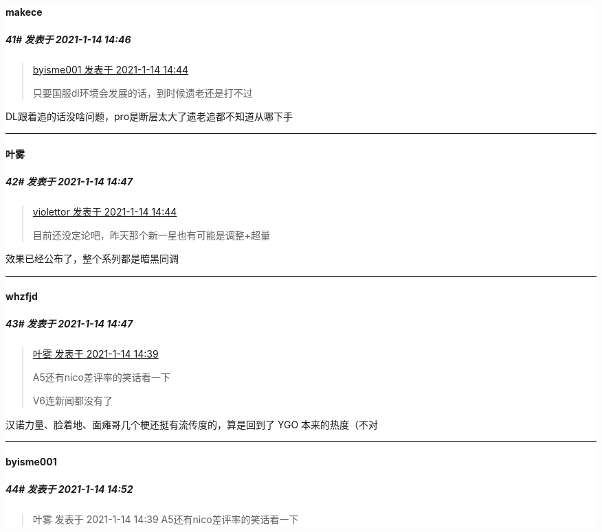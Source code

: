 ####  makece  
##### 41#       发表于 2021-1-14 14:46



<blockquote><a href="httphttps://bbs.saraba1st.com/2b/forum.php?mod=redirect&amp;goto=findpost&amp;pid=50032911&amp;ptid=1982742" target="_blank">byisme001 发表于 2021-1-14 14:44</a>

只要国服dl环境会发展的话，到时候遗老还是打不过</blockquote>
DL跟着追的话没啥问题，pro是断层太大了遗老追都不知道从哪下手







*****

####  叶雾  
##### 42#       发表于 2021-1-14 14:47



<blockquote><a href="httphttps://bbs.saraba1st.com/2b/forum.php?mod=redirect&amp;goto=findpost&amp;pid=50032907&amp;ptid=1982742" target="_blank">violettor 发表于 2021-1-14 14:44</a>

目前还没定论吧，昨天那个新一星也有可能是调整+超量</blockquote>
效果已经公布了，整个系列都是暗黑同调







*****

####  whzfjd  
##### 43#       发表于 2021-1-14 14:47



<blockquote><a href="httphttps://bbs.saraba1st.com/2b/forum.php?mod=redirect&amp;goto=findpost&amp;pid=50032843&amp;ptid=1982742" target="_blank">叶雾 发表于 2021-1-14 14:39</a>

A5还有nico差评率的笑话看一下

V6连新闻都没有了</blockquote>
汉诺力量、脸着地、面瘫哥几个梗还挺有流传度的，算是回到了 YGO 本来的热度（不对







*****

####  byisme001  
##### 44#       发表于 2021-1-14 14:52



<blockquote>叶雾 发表于 2021-1-14 14:39
A5还有nico差评率的笑话看一下
